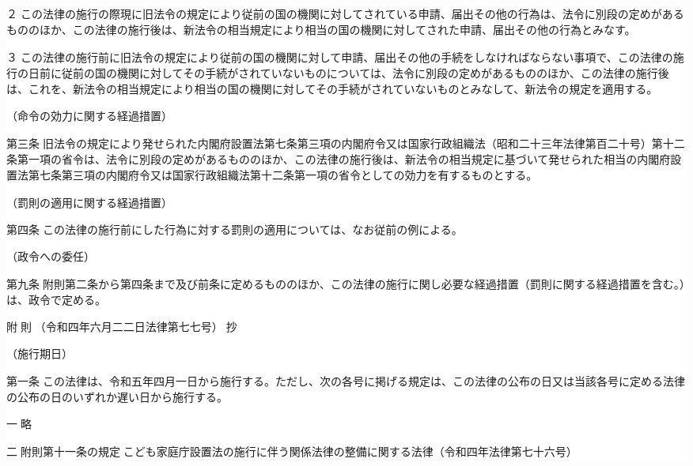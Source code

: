 ２ この法律の施行の際現に旧法令の規定により従前の国の機関に対してされている申請、届出その他の行為は、法令に別段の定めがあるもののほか、この法律の施行後は、新法令の相当規定により相当の国の機関に対してされた申請、届出その他の行為とみなす。

３ この法律の施行前に旧法令の規定により従前の国の機関に対して申請、届出その他の手続をしなければならない事項で、この法律の施行の日前に従前の国の機関に対してその手続がされていないものについては、法令に別段の定めがあるもののほか、この法律の施行後は、これを、新法令の相当規定により相当の国の機関に対してその手続がされていないものとみなして、新法令の規定を適用する。

（命令の効力に関する経過措置）

第三条 旧法令の規定により発せられた内閣府設置法第七条第三項の内閣府令又は国家行政組織法（昭和二十三年法律第百二十号）第十二条第一項の省令は、法令に別段の定めがあるもののほか、この法律の施行後は、新法令の相当規定に基づいて発せられた相当の内閣府設置法第七条第三項の内閣府令又は国家行政組織法第十二条第一項の省令としての効力を有するものとする。

（罰則の適用に関する経過措置）

第四条 この法律の施行前にした行為に対する罰則の適用については、なお従前の例による。

（政令への委任）

第九条 附則第二条から第四条まで及び前条に定めるもののほか、この法律の施行に関し必要な経過措置（罰則に関する経過措置を含む。）は、政令で定める。

附 則 （令和四年六月二二日法律第七七号） 抄

（施行期日）

第一条 この法律は、令和五年四月一日から施行する。ただし、次の各号に掲げる規定は、この法律の公布の日又は当該各号に定める法律の公布の日のいずれか遅い日から施行する。

一 略

二 附則第十一条の規定 こども家庭庁設置法の施行に伴う関係法律の整備に関する法律（令和四年法律第七十六号）
